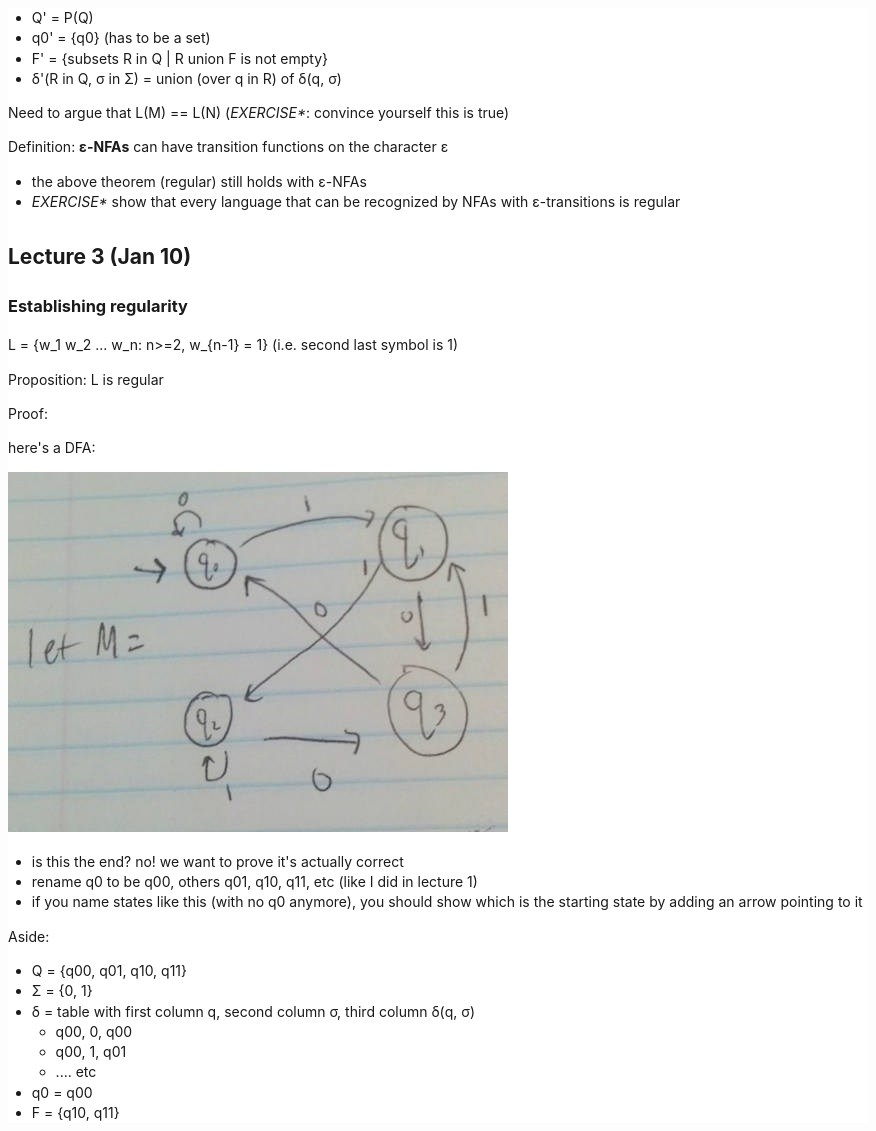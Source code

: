 - Q' = P(Q)
- q0' = {q0} (has to be a set)
- F' = {subsets R in Q | R union F is not empty}
- δ'(R in Q, σ in Σ) = union (over q in R) of δ(q, σ)

Need to argue that L(M) == L(N) (*EXERCISE\**: convince yourself this is true)

Definition: **ɛ-NFAs** can have transition functions on the character ɛ

- the above theorem (regular) still holds with ɛ-NFAs
- *EXERCISE\** show that every language that can be recognized by NFAs with
  ɛ-transitions is regular

## Lecture 3 (Jan 10)

### Establishing regularity

L = {w\_1 w\_2 ... w\_n: n>=2, w\_{n-1} = 1} (i.e. second last symbol is 1)

Proposition: L is regular

Proof:

here's a DFA:

![dfa-M](/cs365/jan_10_dfa_M.jpg)

- is this the end? no! we want to prove it's actually correct
- rename q0 to be q00, others q01, q10, q11, etc (like I did in lecture 1)
- if you name states like this (with no q0 anymore), you should show which is
  the starting state by adding an arrow pointing to it

Aside:

- Q = {q00, q01, q10, q11}
- Σ = {0, 1}
- δ = table with first column q, second column σ, third column δ(q, σ)
  - q00, 0, q00
  - q00, 1, q01
  - .... etc
- q0 = q00
- F = {q10, q11}
